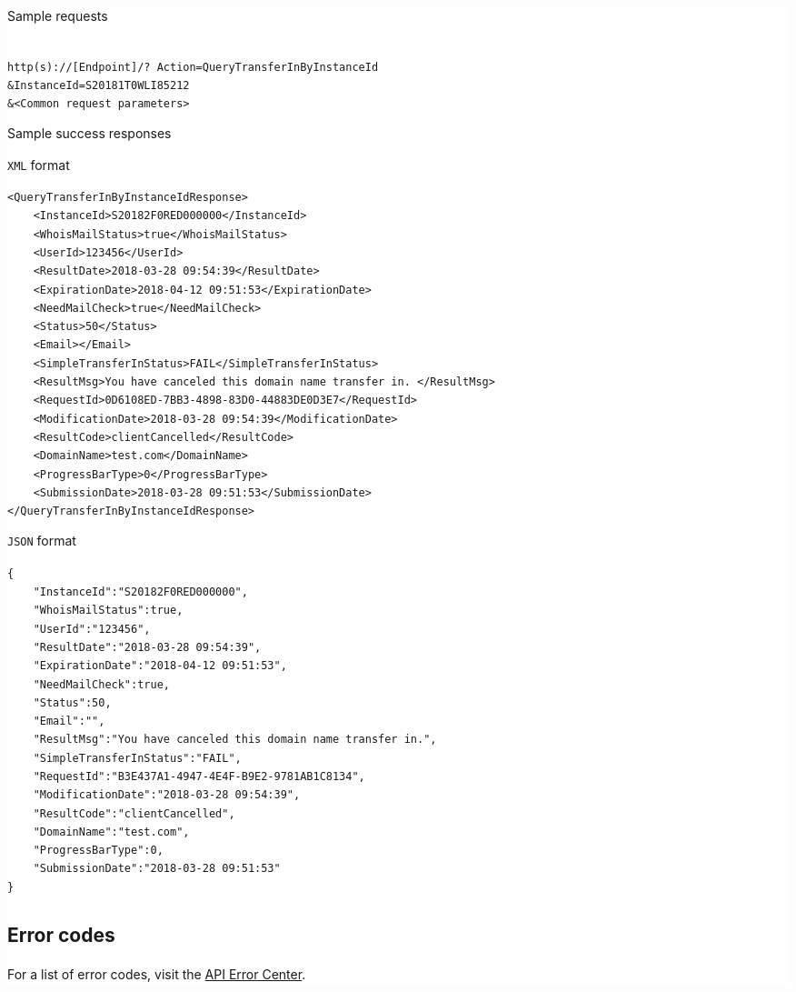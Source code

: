 Sample requests

```

http(s)://[Endpoint]/? Action=QueryTransferInByInstanceId
&InstanceId=S20181T0WLI85212
&<Common request parameters>

```

Sample success responses

`XML` format

```
<QueryTransferInByInstanceIdResponse>
    <InstanceId>S20182F0RED000000</InstanceId>
    <WhoisMailStatus>true</WhoisMailStatus>
    <UserId>123456</UserId>
    <ResultDate>2018-03-28 09:54:39</ResultDate>
    <ExpirationDate>2018-04-12 09:51:53</ExpirationDate>
    <NeedMailCheck>true</NeedMailCheck>
    <Status>50</Status>
    <Email></Email>
    <SimpleTransferInStatus>FAIL</SimpleTransferInStatus>
    <ResultMsg>You have canceled this domain name transfer in. </ResultMsg>
    <RequestId>0D6108ED-7BB3-4898-83D0-44883DE0D3E7</RequestId>
    <ModificationDate>2018-03-28 09:54:39</ModificationDate>
    <ResultCode>clientCancelled</ResultCode>
    <DomainName>test.com</DomainName>
    <ProgressBarType>0</ProgressBarType>
    <SubmissionDate>2018-03-28 09:51:53</SubmissionDate>
</QueryTransferInByInstanceIdResponse>
```

`JSON` format

```
{
	"InstanceId":"S20182F0RED000000",
	"WhoisMailStatus":true,
	"UserId":"123456",
	"ResultDate":"2018-03-28 09:54:39",
	"ExpirationDate":"2018-04-12 09:51:53",
	"NeedMailCheck":true,
	"Status":50,
	"Email":"",
	"ResultMsg":"You have canceled this domain name transfer in.",
	"SimpleTransferInStatus":"FAIL",
	"RequestId":"B3E437A1-4947-4E4F-B9E2-9781AB1C8134",
	"ModificationDate":"2018-03-28 09:54:39",
	"ResultCode":"clientCancelled",
	"DomainName":"test.com",
	"ProgressBarType":0,
	"SubmissionDate":"2018-03-28 09:51:53"
}
```

## Error codes

For a list of error codes, visit the [API Error Center](https://error-center.alibabacloud.com/status/product/Domain).

